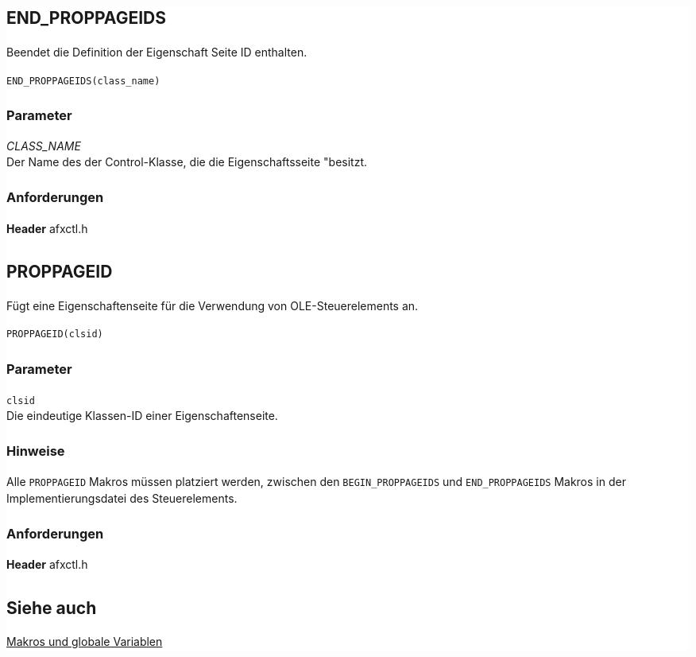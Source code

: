 ##  <a name="end_proppageids"></a>  END_PROPPAGEIDS  
 Beendet die Definition der Eigenschaft Seite ID enthalten.  
  
```   
END_PROPPAGEIDS(class_name)   
```  
  
### <a name="parameters"></a>Parameter  
 *CLASS_NAME*  
 Der Name des der Control-Klasse, die die Eigenschaftsseite "besitzt.  
  
### <a name="requirements"></a>Anforderungen  
  **Header** afxctl.h  
  
##  <a name="proppageid"></a>  PROPPAGEID  
 Fügt eine Eigenschaftenseite für die Verwendung von OLE-Steuerelements an.  
  
```   
PROPPAGEID(clsid)   
```  
  
### <a name="parameters"></a>Parameter  
 `clsid`  
 Die eindeutige Klassen-ID einer Eigenschaftenseite.  
  
### <a name="remarks"></a>Hinweise  
 Alle `PROPPAGEID` Makros müssen platziert werden, zwischen den `BEGIN_PROPPAGEIDS` und `END_PROPPAGEIDS` Makros in der Implementierungsdatei des Steuerelements.  

### <a name="requirements"></a>Anforderungen  
  **Header** afxctl.h  
    
## <a name="see-also"></a>Siehe auch  
 [Makros und globale Variablen](../../mfc/reference/mfc-macros-and-globals.md)
